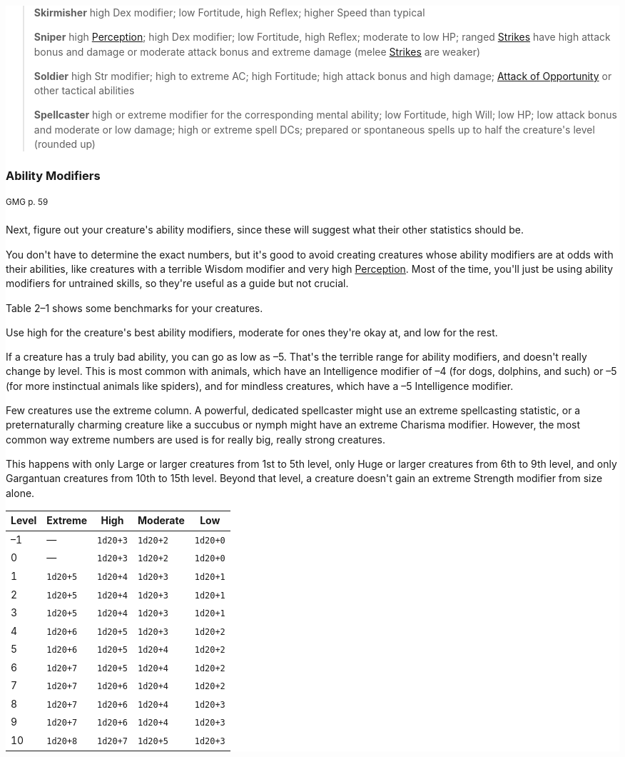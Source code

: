 > 
> **Skirmisher** high Dex modifier; low Fortitude, high Reflex; higher Speed than typical
> 
> **Sniper** high [Perception](../../Compendium/skills.md#Perception); high Dex modifier; low Fortitude, high Reflex; moderate to low HP; ranged [Strikes](../actions/strike.md) have high attack bonus and damage or moderate attack bonus and extreme damage (melee [Strikes](../actions/strike.md) are weaker)
> 
> **Soldier** high Str modifier; high to extreme AC; high Fortitude; high attack bonus and high damage; [Attack of Opportunity](../actions/attack-of-opportunity.md) or other tactical abilities
> 
> **Spellcaster** high or extreme modifier for the corresponding mental ability; low Fortitude, high Will; low HP; low attack bonus and moderate or low damage; high or extreme spell DCs; prepared or spontaneous spells up to half the creature's level (rounded up)

### Ability Modifiers
<sup>GMG p. 59</sup>

Next, figure out your creature's ability modifiers, since these will suggest what their other statistics should be.

You don't have to determine the exact numbers, but it's good to avoid creating creatures whose ability modifiers are at odds with their abilities, like creatures with a terrible Wisdom modifier and very high [Perception](../../Compendium/skills.md#Perception). Most of the time, you'll just be using ability modifiers for untrained skills, so they're useful as a guide but not crucial.

Table 2–1 shows some benchmarks for your creatures.

Use high for the creature's best ability modifiers, moderate for ones they're okay at, and low for the rest.

If a creature has a truly bad ability, you can go as low as –5. That's the terrible range for ability modifiers, and doesn't really change by level. This is most common with animals, which have an Intelligence modifier of –4 (for dogs, dolphins, and such) or –5 (for more instinctual animals like spiders), and for mindless creatures, which have a –5 Intelligence modifier.

Few creatures use the extreme column. A powerful, dedicated spellcaster might use an extreme spellcasting statistic, or a preternaturally charming creature like a succubus or nymph might have an extreme Charisma modifier. However, the most common way extreme numbers are used is for really big, really strong creatures.

This happens with only Large or larger creatures from 1st to 5th level, only Huge or larger creatures from 6th to 9th level, and only Gargantuan creatures from 10th to 15th level. Beyond that level, a creature doesn't gain an extreme Strength modifier from size alone.

| Level | Extreme | High | Moderate | Low |
|-------|---------|------|----------|-----|
| –1 | — | `1d20+3` | `1d20+2` | `1d20+0` |
| 0 | — | `1d20+3` | `1d20+2` | `1d20+0` |
| 1 | `1d20+5` | `1d20+4` | `1d20+3` | `1d20+1` |
| 2 | `1d20+5` | `1d20+4` | `1d20+3` | `1d20+1` |
| 3 | `1d20+5` | `1d20+4` | `1d20+3` | `1d20+1` |
| 4 | `1d20+6` | `1d20+5` | `1d20+3` | `1d20+2` |
| 5 | `1d20+6` | `1d20+5` | `1d20+4` | `1d20+2` |
| 6 | `1d20+7` | `1d20+5` | `1d20+4` | `1d20+2` |
| 7 | `1d20+7` | `1d20+6` | `1d20+4` | `1d20+2` |
| 8 | `1d20+7` | `1d20+6` | `1d20+4` | `1d20+3` |
| 9 | `1d20+7` | `1d20+6` | `1d20+4` | `1d20+3` |
| 10 | `1d20+8` | `1d20+7` | `1d20+5` | `1d20+3` |